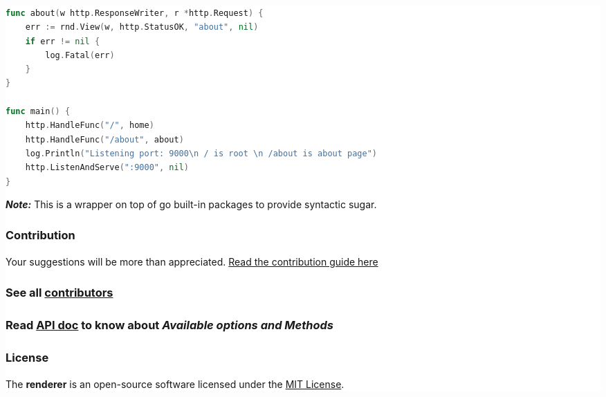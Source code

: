 ```go
func about(w http.ResponseWriter, r *http.Request) {
	err := rnd.View(w, http.StatusOK, "about", nil)
	if err != nil {
		log.Fatal(err)
	}
}

func main() {
	http.HandleFunc("/", home)
	http.HandleFunc("/about", about)
	log.Println("Listening port: 9000\n / is root \n /about is about page")
	http.ListenAndServe(":9000", nil)
}
```

***Note:*** This is a wrapper on top of go built-in packages to provide syntactic sugar.

### Contribution
Your suggestions will be more than appreciated.
[Read the contribution guide here](CONTRIBUTING.md)

### See all [contributors](https://github.com/thedevsaddam/renderer/graphs/contributors)

### Read [API doc](https://godoc.org/github.com/thedevsaddam/renderer) to know about ***Available options and Methods***

### **License**
The **renderer** is an open-source software licensed under the [MIT License](LICENSE.md).
